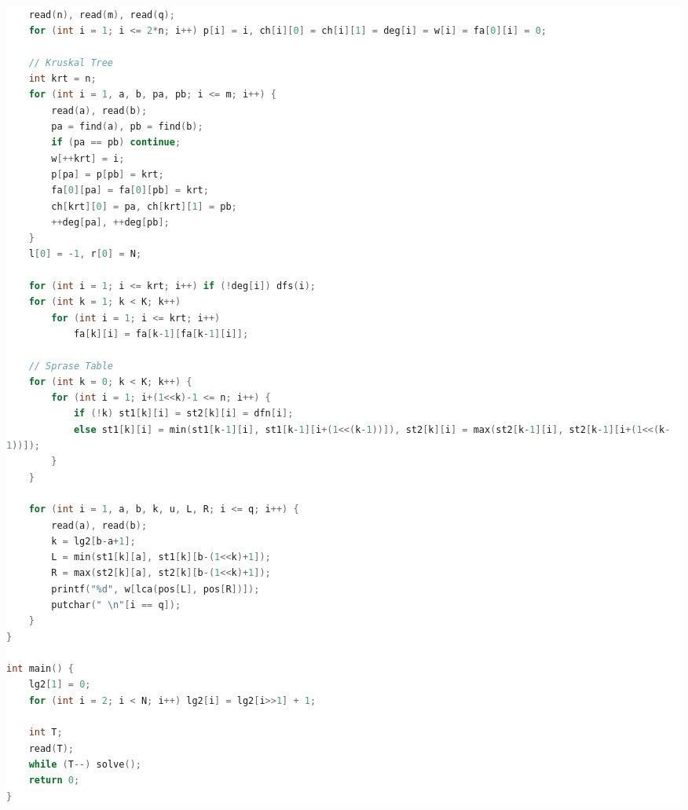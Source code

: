 ```cpp
    read(n), read(m), read(q);
    for (int i = 1; i <= 2*n; i++) p[i] = i, ch[i][0] = ch[i][1] = deg[i] = w[i] = fa[0][i] = 0;
    
    // Kruskal Tree
    int krt = n;
    for (int i = 1, a, b, pa, pb; i <= m; i++) {
        read(a), read(b);
        pa = find(a), pb = find(b);
        if (pa == pb) continue;
        w[++krt] = i;
        p[pa] = p[pb] = krt;
        fa[0][pa] = fa[0][pb] = krt;
        ch[krt][0] = pa, ch[krt][1] = pb;
        ++deg[pa], ++deg[pb];
    }
    l[0] = -1, r[0] = N;

    for (int i = 1; i <= krt; i++) if (!deg[i]) dfs(i);
    for (int k = 1; k < K; k++)
        for (int i = 1; i <= krt; i++)
            fa[k][i] = fa[k-1][fa[k-1][i]];

    // Sprase Table
    for (int k = 0; k < K; k++) {
        for (int i = 1; i+(1<<k)-1 <= n; i++) {
            if (!k) st1[k][i] = st2[k][i] = dfn[i];
            else st1[k][i] = min(st1[k-1][i], st1[k-1][i+(1<<(k-1))]), st2[k][i] = max(st2[k-1][i], st2[k-1][i+(1<<(k-1))]);
        }
    }

    for (int i = 1, a, b, k, u, L, R; i <= q; i++) {
        read(a), read(b);
        k = lg2[b-a+1];
        L = min(st1[k][a], st1[k][b-(1<<k)+1]);
        R = max(st2[k][a], st2[k][b-(1<<k)+1]);
        printf("%d", w[lca(pos[L], pos[R])]);
        putchar(" \n"[i == q]);
    }
}

int main() {
    lg2[1] = 0;
    for (int i = 2; i < N; i++) lg2[i] = lg2[i>>1] + 1;

    int T;
    read(T);
    while (T--) solve();
    return 0;
}
```
